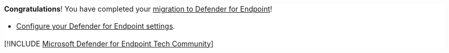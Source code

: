 **Congratulations**! You have completed your [migration to Defender for Endpoint](switch-to-mde-overview.md#the-migration-process)!

- [Configure your Defender for Endpoint settings](preferences-setup.md).

[!INCLUDE [Microsoft Defender for Endpoint Tech Community](../includes/defender-mde-techcommunity.md)]
